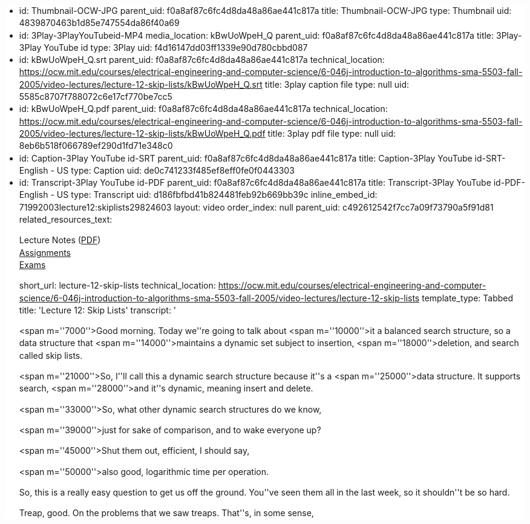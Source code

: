 - id: Thumbnail-OCW-JPG
  parent_uid: f0a8af87c6fc4d8da48a86ae441c817a
  title: Thumbnail-OCW-JPG
  type: Thumbnail
  uid: 4839870463b1d85e747554da86f40a69
- id: 3Play-3PlayYouTubeid-MP4
  media_location: kBwUoWpeH_Q
  parent_uid: f0a8af87c6fc4d8da48a86ae441c817a
  title: 3Play-3Play YouTube id
  type: 3Play
  uid: f4d16147dd03ff1339e90d780cbbd087
- id: kBwUoWpeH_Q.srt
  parent_uid: f0a8af87c6fc4d8da48a86ae441c817a
  technical_location: https://ocw.mit.edu/courses/electrical-engineering-and-computer-science/6-046j-introduction-to-algorithms-sma-5503-fall-2005/video-lectures/lecture-12-skip-lists/kBwUoWpeH_Q.srt
  title: 3play caption file
  type: null
  uid: 5585c8707f788072c6e17cf770be7cc5
- id: kBwUoWpeH_Q.pdf
  parent_uid: f0a8af87c6fc4d8da48a86ae441c817a
  technical_location: https://ocw.mit.edu/courses/electrical-engineering-and-computer-science/6-046j-introduction-to-algorithms-sma-5503-fall-2005/video-lectures/lecture-12-skip-lists/kBwUoWpeH_Q.pdf
  title: 3play pdf file
  type: null
  uid: 8eb6b518f066789ef290d1fd71e348c0
- id: Caption-3Play YouTube id-SRT
  parent_uid: f0a8af87c6fc4d8da48a86ae441c817a
  title: Caption-3Play YouTube id-SRT-English - US
  type: Caption
  uid: de0c741233f485ef8eff0fe0f0443303
- id: Transcript-3Play YouTube id-PDF
  parent_uid: f0a8af87c6fc4d8da48a86ae441c817a
  title: Transcript-3Play YouTube id-PDF-English - US
  type: Transcript
  uid: d186fbfbd41b824481feb92b669bb39c
inline_embed_id: 71992003lecture12:skiplists29824603
layout: video
order_index: null
parent_uid: c492612542f7cc7a09f73790a5f91d81
related_resources_text: <p>Lecture Notes (<a target="_blank" href="./resolveuid/6908a093956536b7ed99aa9c26a3ddc4">PDF</a>)<br
  />             <a target="_blank" href="./resolveuid/efc69ef86c18e164d675bd8808c6477a">Assignments</a><br
  />             <a target="_blank" href="./resolveuid/144d9e513546eac8c1fd9b0d278e6eb2">Exams</a></p>
short_url: lecture-12-skip-lists
technical_location: https://ocw.mit.edu/courses/electrical-engineering-and-computer-science/6-046j-introduction-to-algorithms-sma-5503-fall-2005/video-lectures/lecture-12-skip-lists
template_type: Tabbed
title: 'Lecture 12: Skip Lists'
transcript: '<p><span m=''7000''>Good morning. Today we''re going to talk about</span>
  <span m=''10000''>it a balanced search structure, so a data structure that</span>
  <span m=''14000''>maintains a dynamic set subject to insertion,</span> <span m=''18000''>deletion,
  and search called skip lists.</span> </p><p><span m=''21000''>So, I''ll call this
  a dynamic search structure because it''s a</span> <span m=''25000''>data structure.
  It supports search,</span> <span m=''28000''>and it''s dynamic, meaning insert and
  delete.</span> </p><p><span m=''33000''>So, what other dynamic search structures
  do we know,</span> </p><p><span m=''39000''>just for sake of comparison, and to
  wake everyone up?</span> </p><p><span m=''45000''>Shut them out, efficient, I should
  say,</span> </p><p><span m=''50000''>also good, logarithmic time per operation.</span>
  </p><p><span m=''55000''>So, this is a really easy question to get us off the</span>
  <span m=''61000''>ground. You''ve seen them all in the</span> <span m=''65000''>last
  week, so it shouldn''t be so hard.</span> </p><p><span m=''68000''>Treap, good.
  On the problems that we saw</span> <span m=''71000''>treaps. That''s, in some sense,</span>